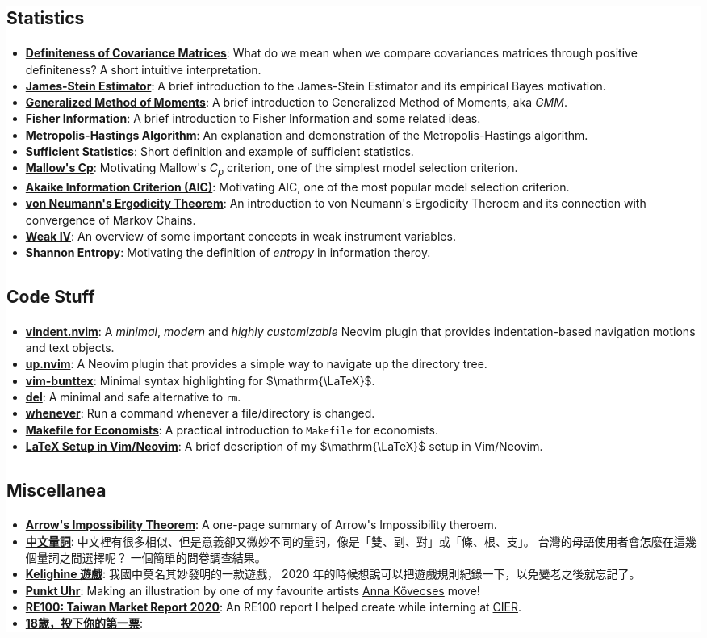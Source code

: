 ## Statistics

- [**Definiteness of Covariance Matrices**](covariance-matrix):
  What do we mean when we compare covariances matrices through positive definiteness?
  A short intuitive interpretation.
- [**James-Stein Estimator**](james-stein_estimator):
  A brief introduction to the James-Stein Estimator and its empirical Bayes motivation.
- [**Generalized Method of Moments**](gmm):
  A brief introduction to Generalized Method of Moments, aka *GMM*.
- [**Fisher Information**](fisher-information):
  A brief introduction to Fisher Information and some related ideas.
- [**Metropolis-Hastings Algorithm**](metropolis-hastings-algorithm):
  An explanation and demonstration of the Metropolis-Hastings algorithm.
- [**Sufficient Statistics**](sufficient-statistic):
  Short definition and example of sufficient statistics.
- [**Mallow's Cp**](mallow-cp):
  Motivating Mallow's $C_p$ criterion, one of the simplest model selection criterion.
- [**Akaike Information Criterion (AIC)**](akaike-information-criterion):
  Motivating AIC, one of the most popular model selection criterion.
- [**von Neumann's Ergodicity Theorem**](von-neumann-ergodicity):
  An introduction to von Neumann's Ergodicity Theroem and its connection with convergence of Markov Chains.
- [**Weak IV**](weak-iv):
  An overview of some important concepts in weak instrument variables.
- [**Shannon Entropy**](shannon-entropy):
  Motivating the definition of *entropy* in information theroy.

## Code Stuff

- [**vindent.nvim**](https://github.com/jessekelighine/vindent.nvim):
  A *minimal*, *modern* and *highly customizable* Neovim plugin
  that provides indentation-based navigation motions and text objects.
- [**up.nvim**](https://github.com/jessekelighine/up.nvim):
  A Neovim plugin that provides a simple way to navigate up the directory tree.
- [**vim-bunttex**](https://github.com/jessekelighine/vim-bunttex):
  Minimal syntax highlighting for $\mathrm{\LaTeX}$.
- [**del**](https://github.com/jessekelighine/del):
  A minimal and safe alternative to `rm`.
- [**whenever**](https://github.com/jessekelighine/whenever):
  Run a command whenever a file/directory is changed.
- [**Makefile for Economists**](https://github.com/jessekelighine/makefile-for-economists):
  A practical introduction to `Makefile` for economists.
- [**LaTeX Setup in Vim/Neovim**](latex-neovim-setup):
  A brief description of my $\mathrm{\LaTeX}$ setup in Vim/Neovim.

## Miscellanea

- [**Arrow's Impossibility Theorem**](arrows-impossibility-theorem):
  A one-page summary of Arrow's Impossibility theroem.
- [**中文量詞**](quantifier):
  中文裡有很多相似、但是意義卻又微妙不同的量詞，像是「雙、副、對」或「條、根、支」。
  台灣的母語使用者會怎麼在這幾個量詞之間選擇呢？
  一個簡單的問卷調查結果。
- [**Kelighine 遊戲**](rulebook/rulebook.pdf):
  我國中莫名其妙發明的一款遊戲， 2020 年的時候想說可以把遊戲規則紀錄一下，以免變老之後就忘記了。
- [**Punkt Uhr**](https://github.com/jessekelighine/punkt-uhr):
  Making an illustration by one of my favourite artists [Anna Kövecses](https://anna-kovecses.com/) move!
- [**RE100: Taiwan Market Report 2020**](https://www.there100.org/our-work/publications/meeting-demand-supply-renewable-energy-market-briefing-taiwan):
  An RE100 report I helped create while interning at [CIER](https://www.cier.edu.tw/).
- [**18歲，投下你的第一票**](resources/voting-pamphlet.pdf):